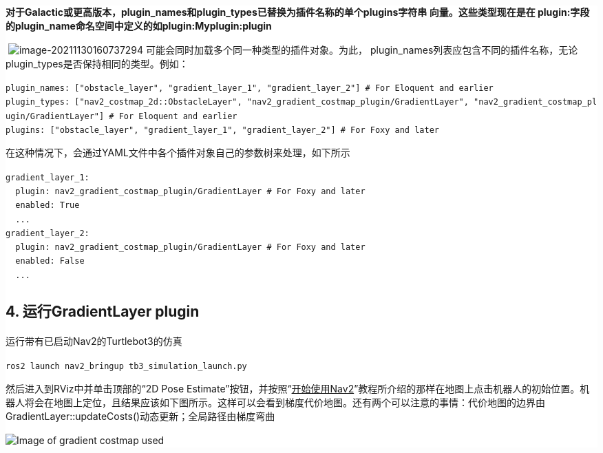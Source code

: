 ​		**对于Galactic或更高版本，plugin_names和plugin_types已替换为插件名称的单个plugins字符串		向量。这些类型现在是在 plugin:字段的plugin_name命名空间中定义的如plugin:Myplugin:plugin**

​		![image-20211130160737294](/home/ubuntu-ros2/myBlog/source/_posts/Navigation2专题九：编写一个新的Costmap2D插件/image-20211130160737294.png)		可能会同时加载多个同一种类型的插件对象。为此， plugin_names列表应包含不同的插件名称，无论plugin_types是否保持相同的类型。例如：

```
plugin_names: ["obstacle_layer", "gradient_layer_1", "gradient_layer_2"] # For Eloquent and earlier
plugin_types: ["nav2_costmap_2d::ObstacleLayer", "nav2_gradient_costmap_plugin/GradientLayer", "nav2_gradient_costmap_plugin/GradientLayer"] # For Eloquent and earlier
plugins: ["obstacle_layer", "gradient_layer_1", "gradient_layer_2"] # For Foxy and later
```

在这种情况下，会通过YAML文件中各个插件对象自己的参数树来处理，如下所示

```
gradient_layer_1:
  plugin: nav2_gradient_costmap_plugin/GradientLayer # For Foxy and later
  enabled: True
  ...
gradient_layer_2:
  plugin: nav2_gradient_costmap_plugin/GradientLayer # For Foxy and later
  enabled: False
  ...
```

## 4. 运行GradientLayer plugin

运行带有已启动Nav2的Turtlebot3的仿真

```
ros2 launch nav2_bringup tb3_simulation_launch.py
```

然后进入到RViz中并单击顶部的“2D Pose Estimate”按钮，并按照“[开始使用Nav2](https://link.zhihu.com/?target=https%3A//navigation.ros.org/getting_started/index.html%23getting-started)”教程所介绍的那样在地图上点击机器人的初始位置。机器人将会在地图上定位，且结果应该如下图所示。这样可以会看到梯度代价地图。还有两个可以注意的事情：代价地图的边界由GradientLayer::updateCosts()动态更新；全局路径由梯度弯曲

![Image of gradient costmap used](/home/ubuntu-ros2/myBlog/source/_posts/Navigation2专题九：编写一个新的Costmap2D插件/gradient_layer_run.png)
